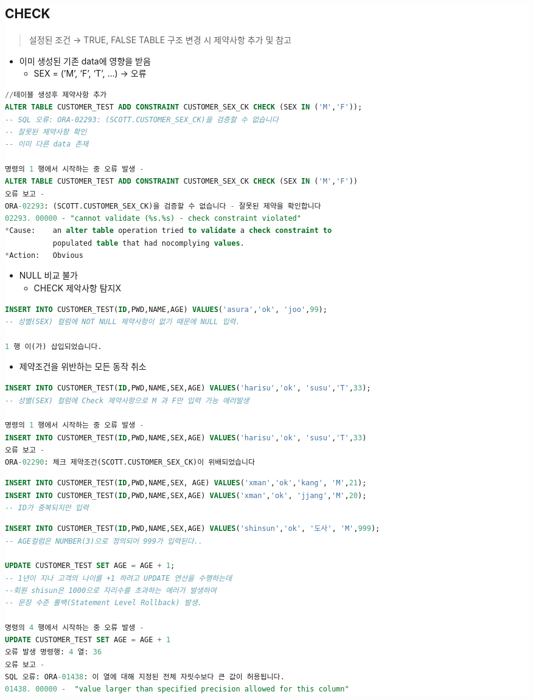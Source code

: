 ## CHECK

> 설정된 조건 → TRUE, FALSE
TABLE 구조 변경 시 제약사항 추가 및 참고
> 
- 이미 생성된 기존 data에 영향을 받음
    - SEX = (’M’, ‘F’, ‘T’, …) → 오류

```sql
//테이블 생성후 제약사항 추가
ALTER TABLE CUSTOMER_TEST ADD CONSTRAINT CUSTOMER_SEX_CK CHECK (SEX IN ('M','F'));
-- SQL 오류: ORA-02293: (SCOTT.CUSTOMER_SEX_CK)을 검증할 수 없습니다
-- 잘못된 제약사항 확인
-- 이미 다른 data 존재

명령의 1 행에서 시작하는 중 오류 발생 -
ALTER TABLE CUSTOMER_TEST ADD CONSTRAINT CUSTOMER_SEX_CK CHECK (SEX IN ('M','F'))
오류 보고 -
ORA-02293: (SCOTT.CUSTOMER_SEX_CK)을 검증할 수 없습니다 - 잘못된 제약을 확인합니다
02293. 00000 - "cannot validate (%s.%s) - check constraint violated"
*Cause:    an alter table operation tried to validate a check constraint to
           populated table that had nocomplying values.
*Action:   Obvious
```

- NULL 비교 불가
    - CHECK 제악사항 탐지X

```sql
INSERT INTO CUSTOMER_TEST(ID,PWD,NAME,AGE) VALUES('asura','ok', 'joo',99);
-- 성별(SEX) 컬럼에 NOT NULL 제약사항이 없기 때문에 NULL 입력.

1 행 이(가) 삽입되었습니다.
```

- 제약조건을 위반하는 모든 동작 취소

```sql
INSERT INTO CUSTOMER_TEST(ID,PWD,NAME,SEX,AGE) VALUES('harisu','ok', 'susu','T',33);
-- 성별(SEX) 컬럼에 Check 제약사항으로 M 과 F만 입력 가능 에러발생

명령의 1 행에서 시작하는 중 오류 발생 -
INSERT INTO CUSTOMER_TEST(ID,PWD,NAME,SEX,AGE) VALUES('harisu','ok', 'susu','T',33)
오류 보고 -
ORA-02290: 체크 제약조건(SCOTT.CUSTOMER_SEX_CK)이 위배되었습니다
```

```sql
INSERT INTO CUSTOMER_TEST(ID,PWD,NAME,SEX, AGE) VALUES('xman','ok','kang', 'M',21);
INSERT INTO CUSTOMER_TEST(ID,PWD,NAME,SEX,AGE) VALUES('xman','ok', 'jjang','M',20);
-- ID가 중복되지만 입력
```

```sql
INSERT INTO CUSTOMER_TEST(ID,PWD,NAME,SEX,AGE) VALUES('shinsun','ok', '도사', 'M',999);
-- AGE컬럼은 NUMBER(3)으로 정의되어 999가 입력된다..

UPDATE CUSTOMER_TEST SET AGE = AGE + 1;
-- 1년이 지나 고객의 나이를 +1 하려고 UPDATE 연산을 수행하는데 
--회원 shisun은 1000으로 자리수를 초과하는 에러가 발생하여 
-- 문장 수준 롤백(Statement Level Rollback) 발생.

명령의 4 행에서 시작하는 중 오류 발생 -
UPDATE CUSTOMER_TEST SET AGE = AGE + 1
오류 발생 명령행: 4 열: 36
오류 보고 -
SQL 오류: ORA-01438: 이 열에 대해 지정된 전체 자릿수보다 큰 값이 허용됩니다.
01438. 00000 -  "value larger than specified precision allowed for this column"
```